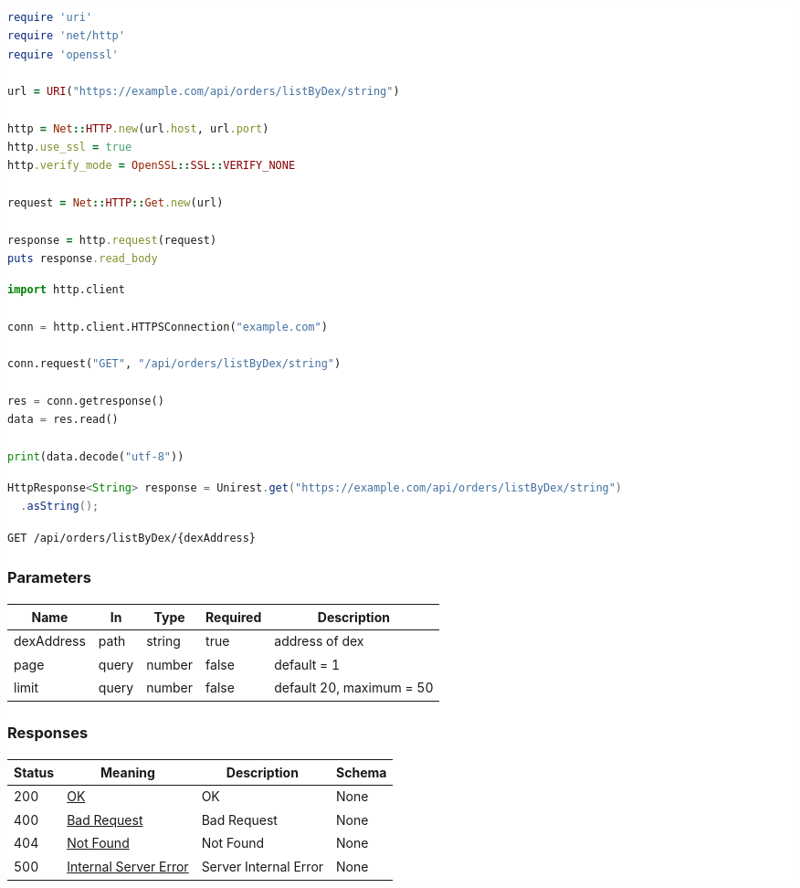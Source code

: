 ```ruby
require 'uri'
require 'net/http'
require 'openssl'

url = URI("https://example.com/api/orders/listByDex/string")

http = Net::HTTP.new(url.host, url.port)
http.use_ssl = true
http.verify_mode = OpenSSL::SSL::VERIFY_NONE

request = Net::HTTP::Get.new(url)

response = http.request(request)
puts response.read_body
```

```python
import http.client

conn = http.client.HTTPSConnection("example.com")

conn.request("GET", "/api/orders/listByDex/string")

res = conn.getresponse()
data = res.read()

print(data.decode("utf-8"))
```

```java
HttpResponse<String> response = Unirest.get("https://example.com/api/orders/listByDex/string")
  .asString();
```

`GET /api/orders/listByDex/{dexAddress}`

<h3 id="get-list-order-of-dex-parameters">Parameters</h3>

|Name|In|Type|Required|Description|
|---|---|---|---|---|
|dexAddress|path|string|true|address of dex|
|page|query|number|false|default = 1|
|limit|query|number|false|default 20, maximum = 50|

<h3 id="get-list-order-of-dex-responses">Responses</h3>

|Status|Meaning|Description|Schema|
|---|---|---|---|
|200|[OK](https://tools.ietf.org/html/rfc7231#section-6.3.1)|OK|None|
|400|[Bad Request](https://tools.ietf.org/html/rfc7231#section-6.5.1)|Bad Request|None|
|404|[Not Found](https://tools.ietf.org/html/rfc7231#section-6.5.4)|Not Found|None|
|500|[Internal Server Error](https://tools.ietf.org/html/rfc7231#section-6.6.1)|Server Internal Error|None|
